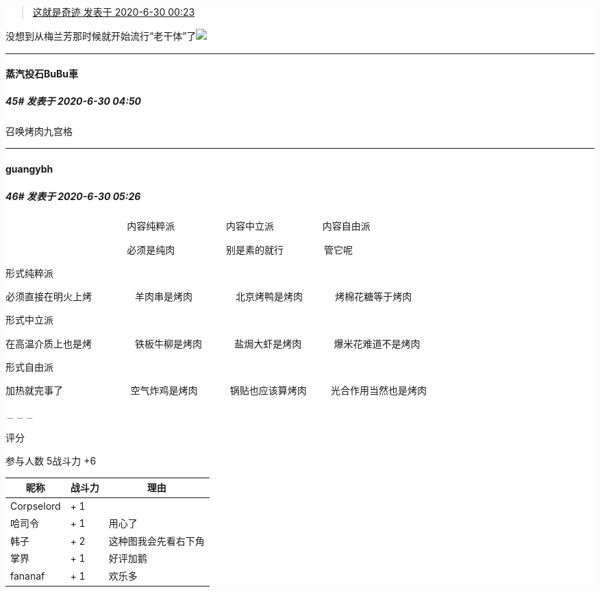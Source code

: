 <blockquote><a href="httphttps://bbs.saraba1st.com/2b/forum.php?mod=redirect&amp;goto=findpost&amp;pid=48004545&amp;ptid=1944846" target="_blank">这就是奇迹 发表于 2020-6-30 00:23</a></blockquote>
没想到从梅兰芳那时候就开始流行“老干体”了<img src="https://static.saraba1st.com/image/smiley/face2017/068.png" referrerpolicy="no-referrer">







*****

####  蒸汽投石BuBu車  
##### 45#       发表于 2020-6-30 04:50




召唤烤肉九宫格







*****

####  guangybh  
##### 46#       发表于 2020-6-30 05:26




                                             内容纯粹派                   内容中立派                  内容自由派

                                             必须是纯肉                   别是素的就行               管它呢

形式纯粹派

必须直接在明火上烤                羊肉串是烤肉                北京烤鸭是烤肉            烤棉花糖等于烤肉


形式中立派

在高温介质上也是烤                铁板牛柳是烤肉            盐焗大虾是烤肉            爆米花难道不是烤肉


形式自由派

加热就完事了                         空气炸鸡是烤肉            锅贴也应该算烤肉         光合作用当然也是烤肉




﹍﹍﹍

评分





 参与人数 5战斗力 +6

|昵称|战斗力|理由|
|----|---|---|
| Corpselord| + 1||
| 哈司令| + 1|用心了|
| 韩子| + 2|这种图我会先看右下角|
| 掌界| + 1|好评加鹅|
| fananaf| + 1|欢乐多|
